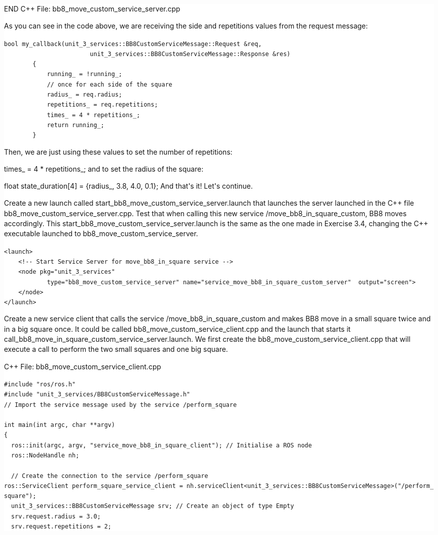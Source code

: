 ```
```
END C++ File: bb8_move_custom_service_server.cpp

As you can see in the code above, we are receiving the side and repetitions values from the request message:

```
bool my_callback(unit_3_services::BB8CustomServiceMessage::Request &req,
                        unit_3_services::BB8CustomServiceMessage::Response &res)
        {
            running_ = !running_;
            // once for each side of the square
            radius_ = req.radius;
            repetitions_ = req.repetitions;
            times_ = 4 * repetitions_;
            return running_;
        }
```
Then, we are just using these values to set the number of repetitions:


times_ = 4 * repetitions_;
and to set the radius of the square:


float state_duration[4] = {radius_, 3.8, 4.0, 0.1};
And that's it! Let's continue.

Create a new launch called start_bb8_move_custom_service_server.launch that launches the server launched in the C++ file bb8_move_custom_service_server.cpp.
Test that when calling this new service /move_bb8_in_square_custom, BB8 moves accordingly.
This start_bb8_move_custom_service_server.launch is the same as the one made in Exercise 3.4, changing the C++ executable launched to bb8_move_custom_service_server.

```
<launch>
    <!-- Start Service Server for move_bb8_in_square service -->
    <node pkg="unit_3_services"
            type="bb8_move_custom_service_server" name="service_move_bb8_in_square_custom_server"  output="screen">
    </node>
</launch>
```
Create a new service client that calls the service /move_bb8_in_square_custom and makes BB8 move in a small square twice and in a big square once. It could be called bb8_move_custom_service_client.cpp and the launch that starts it call_bb8_move_in_square_custom_service_server.launch.
We first create the bb8_move_custom_service_client.cpp that will execute a call to perform the two small squares and one big square.

C++ File: bb8_move_custom_service_client.cpp

```
#include "ros/ros.h"
#include "unit_3_services/BB8CustomServiceMessage.h"
// Import the service message used by the service /perform_square
​
int main(int argc, char **argv)
{
  ros::init(argc, argv, "service_move_bb8_in_square_client"); // Initialise a ROS node
  ros::NodeHandle nh;

  // Create the connection to the service /perform_square
ros::ServiceClient perform_square_service_client = nh.serviceClient<unit_3_services::BB8CustomServiceMessage>("/perform_square");
  unit_3_services::BB8CustomServiceMessage srv; // Create an object of type Empty
  srv.request.radius = 3.0;
  srv.request.repetitions = 2;

```